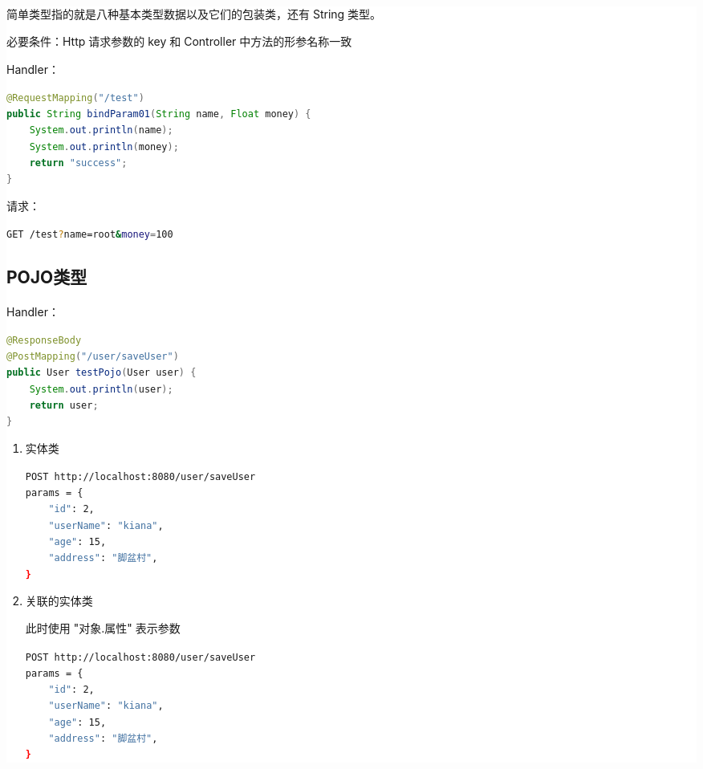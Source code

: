 简单类型指的就是八种基本类型数据以及它们的包装类，还有 String 类型。

必要条件：Http 请求参数的 key 和 Controller 中方法的形参名称一致

Handler：

```java
@RequestMapping("/test")
public String bindParam01(String name, Float money) {
    System.out.println(name);
    System.out.println(money);
    return "success";
}
```

请求：

```sh
GET /test?name=root&money=100
```



## POJO类型

Handler：

```java
@ResponseBody
@PostMapping("/user/saveUser")
public User testPojo(User user) {
    System.out.println(user);
    return user;
}
```



1. 实体类

   ```sh
   POST http://localhost:8080/user/saveUser
   params = {
       "id": 2,
       "userName": "kiana",
       "age": 15,
       "address": "脚盆村",
   }
   ```

   

2. 关联的实体类

   此时使用  "对象.属性" 表示参数

   ```sh
   POST http://localhost:8080/user/saveUser
   params = {
       "id": 2,
       "userName": "kiana",
       "age": 15,
       "address": "脚盆村",
   }
   ```
